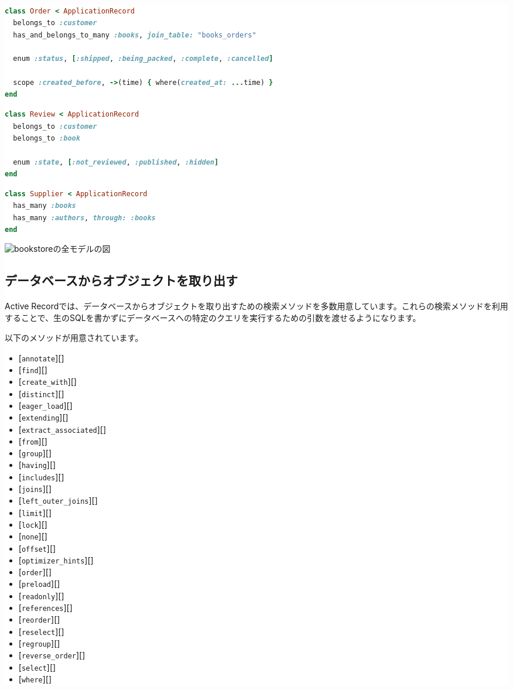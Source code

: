 ```ruby
class Order < ApplicationRecord
  belongs_to :customer
  has_and_belongs_to_many :books, join_table: "books_orders"

  enum :status, [:shipped, :being_packed, :complete, :cancelled]

  scope :created_before, ->(time) { where(created_at: ...time) }
end
```

```ruby
class Review < ApplicationRecord
  belongs_to :customer
  belongs_to :book

  enum :state, [:not_reviewed, :published, :hidden]
end
```

```ruby
class Supplier < ApplicationRecord
  has_many :books
  has_many :authors, through: :books
end
```

![bookstoreの全モデルの図](images/active_record_querying/bookstore_models.png)

データベースからオブジェクトを取り出す
------------------------------------

Active Recordでは、データベースからオブジェクトを取り出すための検索メソッドを多数用意しています。これらの検索メソッドを利用することで、生のSQLを書かずにデータベースへの特定のクエリを実行するための引数を渡せるようになります。

以下のメソッドが用意されています。

* [`annotate`][]
* [`find`][]
* [`create_with`][]
* [`distinct`][]
* [`eager_load`][]
* [`extending`][]
* [`extract_associated`][]
* [`from`][]
* [`group`][]
* [`having`][]
* [`includes`][]
* [`joins`][]
* [`left_outer_joins`][]
* [`limit`][]
* [`lock`][]
* [`none`][]
* [`offset`][]
* [`optimizer_hints`][]
* [`order`][]
* [`preload`][]
* [`readonly`][]
* [`references`][]
* [`reorder`][]
* [`reselect`][]
* [`regroup`][]
* [`reverse_order`][]
* [`select`][]
* [`where`][]
